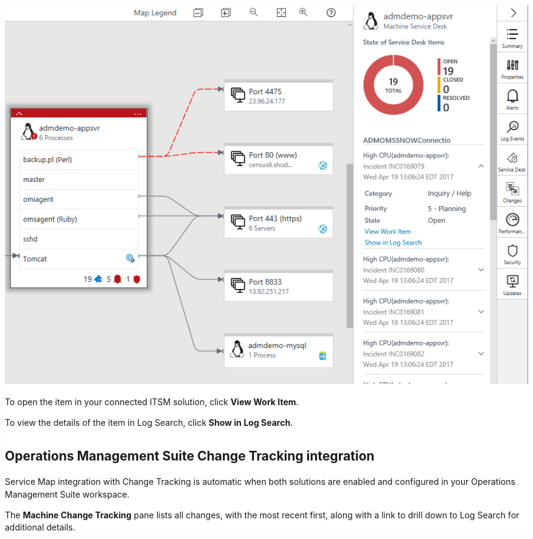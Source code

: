 ![Machine Service Desk pane](media/oms-service-map/service-desk.png)

To open the item in your connected ITSM solution, click **View Work Item**.

To view the details of the item in Log Search, click **Show in Log Search**.


## Operations Management Suite Change Tracking integration
Service Map integration with Change Tracking is automatic when both solutions are enabled and configured in your Operations Management Suite workspace.

The **Machine Change Tracking** pane lists all changes, with the most recent first, along with a link to drill down to Log Search for additional details.
